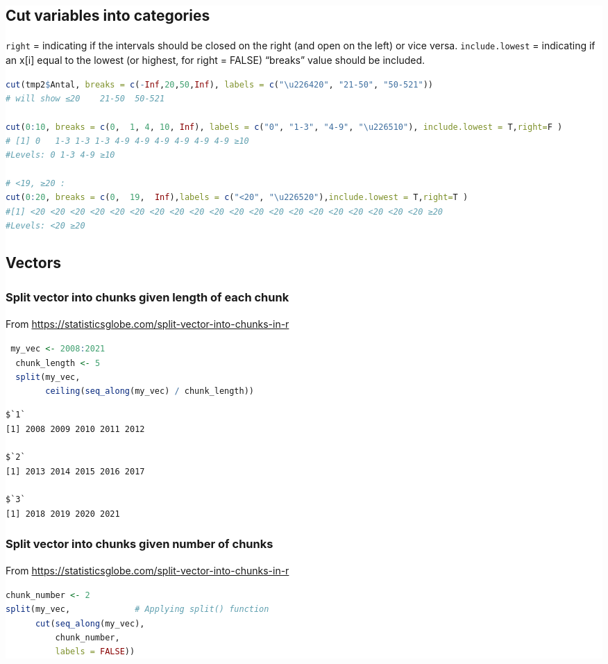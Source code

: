 ## Cut variables into categories

`right` = indicating if the intervals should be closed on the right (and
open on the left) or vice versa. `include.lowest` = indicating if an
x\[i\] equal to the lowest (or highest, for right = FALSE) “breaks”
value should be included.

``` r
cut(tmp2$Antal, breaks = c(-Inf,20,50,Inf), labels = c("\u226420", "21-50", "50-521"))
# will show ≤20    21-50  50-521

cut(0:10, breaks = c(0,  1, 4, 10, Inf), labels = c("0", "1-3", "4-9", "\u226510"), include.lowest = T,right=F )
# [1] 0   1-3 1-3 1-3 4-9 4-9 4-9 4-9 4-9 4-9 ≥10
#Levels: 0 1-3 4-9 ≥10

# <19, ≥20 :
cut(0:20, breaks = c(0,  19,  Inf),labels = c("<20", "\u226520"),include.lowest = T,right=T )
#[1] <20 <20 <20 <20 <20 <20 <20 <20 <20 <20 <20 <20 <20 <20 <20 <20 <20 <20 <20 <20 ≥20
#Levels: <20 ≥20
```

## Vectors

### Split vector into chunks given length of each chunk

From <https://statisticsglobe.com/split-vector-into-chunks-in-r>

``` r
 my_vec <- 2008:2021
  chunk_length <- 5
  split(my_vec,             
        ceiling(seq_along(my_vec) / chunk_length))
```

    $`1`
    [1] 2008 2009 2010 2011 2012

    $`2`
    [1] 2013 2014 2015 2016 2017

    $`3`
    [1] 2018 2019 2020 2021

### Split vector into chunks given number of chunks

From <https://statisticsglobe.com/split-vector-into-chunks-in-r>

``` r
chunk_number <- 2 
split(my_vec,             # Applying split() function
      cut(seq_along(my_vec),
          chunk_number,
          labels = FALSE))
```

